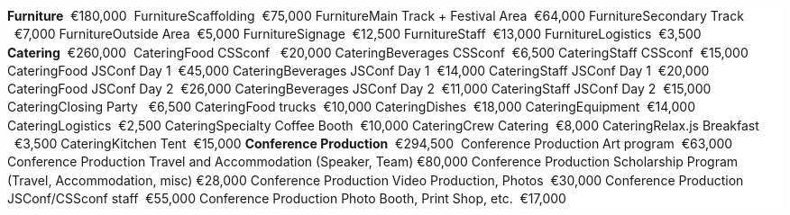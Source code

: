 <tr><td><b>Furniture</b></td><td>&nbsp;</td><td>&nbsp;</td><td>€180,000</td><td>&nbsp;</td></tr>

<tr><td>Furniture</td><td>Scaffolding</td><td>&nbsp;</td><td>&nbsp;</td><td>€75,000</td></tr>
<tr><td>Furniture</td><td>Main Track + Festival
Area</td><td>&nbsp;</td><td>&nbsp;</td><td>€64,000</td></tr>
<tr><td>Furniture</td><td>Secondary Track
</td><td>&nbsp;</td><td>&nbsp;</td><td>€7,000</td></tr>
<tr><td>Furniture</td><td>Outside
Area</td><td>&nbsp;</td><td>&nbsp;</td><td>€5,000</td></tr>

<tr><td>Furniture</td><td>Signage</td><td>&nbsp;</td><td>&nbsp;</td><td>€12,500</td></tr>

<tr><td>Furniture</td><td>Staff</td><td>&nbsp;</td><td>&nbsp;</td><td>€13,000</td></tr>

<tr><td>Furniture</td><td>Logistics</td><td>&nbsp;</td><td>&nbsp;</td><td>€3,500</td></tr>

<tr><td><b>Catering</b></td><td>&nbsp;</td><td>&nbsp;</td><td>€260,000</td><td>&nbsp;</td></tr>
<tr><td>Catering</td><td>Food CSSconf
</td><td>&nbsp;</td><td>&nbsp;</td><td>€20,000</td></tr>
<tr><td>Catering</td><td>Beverages
CSSconf</td><td>&nbsp;</td><td>&nbsp;</td><td>€6,500</td></tr>
<tr><td>Catering</td><td>Staff
CSSconf</td><td>&nbsp;</td><td>&nbsp;</td><td>€15,000</td></tr>
<tr><td>Catering</td><td>Food JSConf Day
1</td><td>&nbsp;</td><td>&nbsp;</td><td>€45,000</td></tr>
<tr><td>Catering</td><td>Beverages JSConf Day
1</td><td>&nbsp;</td><td>&nbsp;</td><td>€14,000</td></tr>
<tr><td>Catering</td><td>Staff JSConf Day
1</td><td>&nbsp;</td><td>&nbsp;</td><td>€20,000</td></tr>
<tr><td>Catering</td><td>Food JSConf Day
2</td><td>&nbsp;</td><td>&nbsp;</td><td>€26,000</td></tr>
<tr><td>Catering</td><td>Beverages JSConf Day
2</td><td>&nbsp;</td><td>&nbsp;</td><td>€11,000</td></tr>
<tr><td>Catering</td><td>Staff JSConf Day
2</td><td>&nbsp;</td><td>&nbsp;</td><td>€15,000</td></tr>
<tr><td>Catering</td><td>Closing Party
</td><td>&nbsp;</td><td>&nbsp;</td><td>€6,500</td></tr>
<tr><td>Catering</td><td>Food
trucks</td><td>&nbsp;</td><td>&nbsp;</td><td>€10,000</td></tr>

<tr><td>Catering</td><td>Dishes</td><td>&nbsp;</td><td>&nbsp;</td><td>€18,000</td></tr>

<tr><td>Catering</td><td>Equipment</td><td>&nbsp;</td><td>&nbsp;</td><td>€14,000</td></tr>

<tr><td>Catering</td><td>Logistics</td><td>&nbsp;</td><td>&nbsp;</td><td>€2,500</td></tr>
<tr><td>Catering</td><td>Specialty Coffee
Booth</td><td>&nbsp;</td><td>&nbsp;</td><td>€10,000</td></tr>
<tr><td>Catering</td><td>Crew
Catering</td><td>&nbsp;</td><td>&nbsp;</td><td>€8,000</td></tr>
<tr><td>Catering</td><td>Relax.js Breakfast
</td><td>&nbsp;</td><td>&nbsp;</td><td>€3,500</td></tr>
<tr><td>Catering</td><td>Kitchen
Tent</td><td>&nbsp;</td><td>&nbsp;</td><td>€15,000</td></tr>
<tr><td colspan=2><b>Conference Production</b>
</td><td>&nbsp;</td><td>€294,500</td><td>&nbsp;</td></tr>
<tr><td>Conference Production </td><td>Art
program</td><td>&nbsp;</td><td>&nbsp;</td><td>€63,000</td></tr>
<tr><td>Conference Production </td><td colspan=2>Travel and Accommodation
(Speaker, Team)</td><td>&nbsp;</td><td>€80,000</td></tr>
<tr><td>Conference Production </td><td colspan=2>Scholarship Program (Travel,
Accommodation, misc)</td><td>&nbsp;</td><td>€28,000</td></tr>
<tr><td>Conference Production </td><td>Video Production,
Photos</td><td>&nbsp;</td><td>&nbsp;</td><td>€30,000</td></tr>
<tr><td>Conference Production </td><td>JSConf/CSSconf
staff</td><td>&nbsp;</td><td>&nbsp;</td><td>€55,000</td></tr>
<tr><td>Conference Production </td><td>Photo Booth, Print Shop,
etc.</td><td>&nbsp;</td><td>&nbsp;</td><td>€17,000</td></tr>